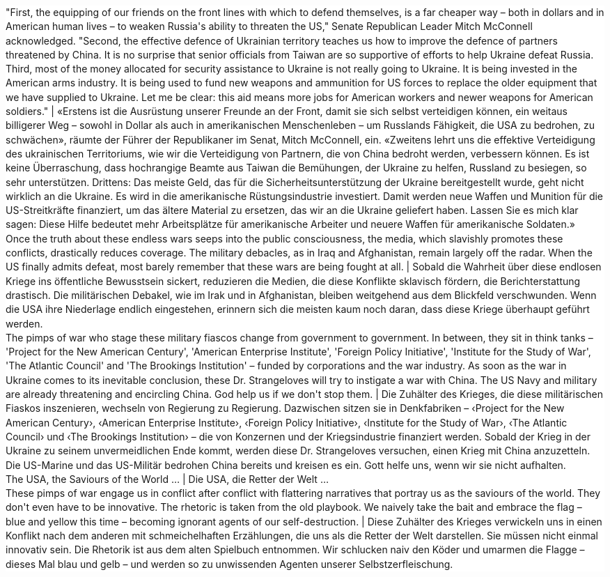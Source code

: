 "First, the equipping of our friends on the front lines with which to defend themselves, is a far cheaper way – both in dollars and in American human lives – to weaken Russia's ability to threaten the US," Senate Republican Leader Mitch McConnell acknowledged. "Second, the effective defence of Ukrainian territory teaches us how to improve the defence of partners threatened by China. It is no surprise that senior officials from Taiwan are so supportive of efforts to help Ukraine defeat Russia. Third, most of the money allocated for security assistance to Ukraine is not really going to Ukraine. It is being invested in the American arms industry. It is being used to fund new weapons and ammunition for US forces to replace the older equipment that we have supplied to Ukraine. Let me be clear: this aid means more jobs for American workers and newer weapons for American soldiers."  | «Erstens ist die Ausrüstung unserer Freunde an der Front, damit sie sich selbst verteidigen können, ein weitaus billigerer Weg – sowohl in Dollar als auch in amerikanischen Menschenleben – um Russlands Fähigkeit, die USA zu bedrohen, zu schwächen», räumte der Führer der Republikaner im Senat, Mitch McConnell, ein. «Zweitens lehrt uns die effektive Verteidigung des ukrainischen Territoriums, wie wir die Verteidigung von Partnern, die von China bedroht werden, verbessern können. Es ist keine Überraschung, dass hochrangige Beamte aus Taiwan die Bemühungen, der Ukraine zu helfen, Russland zu besiegen, so sehr unterstützen. Drittens: Das meiste Geld, das für die Sicherheitsunterstützung der Ukraine bereitgestellt wurde, geht nicht wirklich an die Ukraine. Es wird in die amerikanische Rüstungsindustrie investiert. Damit werden neue Waffen und Munition für die US-Streitkräfte finanziert, um das ältere Material zu ersetzen, das wir an die Ukraine geliefert haben. Lassen Sie es mich klar sagen: Diese Hilfe bedeutet mehr Arbeitsplätze für amerikanische Arbeiter und neuere Waffen für amerikanische Soldaten.»   
Once the truth about these endless wars seeps into the public consciousness, the media, which slavishly promotes these conflicts, drastically reduces coverage. The military debacles, as in Iraq and Afghanistan, remain largely off the radar. When the US finally admits defeat, most barely remember that these wars are being fought at all.  | Sobald die Wahrheit über diese endlosen Kriege ins öffentliche Bewusstsein sickert, reduzieren die Medien, die diese Konflikte sklavisch fördern, die Berichterstattung drastisch. Die militärischen Debakel, wie im Irak und in Afghanistan, bleiben weitgehend aus dem Blickfeld verschwunden. Wenn die USA ihre Niederlage endlich eingestehen, erinnern sich die meisten kaum noch daran, dass diese Kriege überhaupt geführt werden.   
The pimps of war who stage these military fiascos change from government to government. In between, they sit in think tanks – 'Project for the New American Century', 'American Enterprise Institute', 'Foreign Policy Initiative', 'Institute for the Study of War', 'The Atlantic Council' and 'The Brookings Institution' – funded by corporations and the war industry. As soon as the war in Ukraine comes to its inevitable conclusion, these Dr. Strangeloves will try to instigate a war with China. The US Navy and military are already threatening and encircling China. God help us if we don't stop them.  | Die Zuhälter des Krieges, die diese militärischen Fiaskos inszenieren, wechseln von Regierung zu Regierung. Dazwischen sitzen sie in Denkfabriken – ‹Project for the New American Century›, ‹American Enterprise Institute›, ‹Foreign Policy Initiative›, ‹Institute for the Study of War›, ‹The Atlantic Council› und ‹The Brookings Institution› – die von Konzernen und der Kriegsindustrie finanziert werden. Sobald der Krieg in der Ukraine zu seinem unvermeidlichen Ende kommt, werden diese Dr. Strangeloves versuchen, einen Krieg mit China anzuzetteln. Die US-Marine und das US-Militär bedrohen China bereits und kreisen es ein. Gott helfe uns, wenn wir sie nicht aufhalten.   
The USA, the Saviours of the World …  | Die USA, die Retter der Welt …   
These pimps of war engage us in conflict after conflict with flattering narratives that portray us as the saviours of the world. They don't even have to be innovative. The rhetoric is taken from the old playbook. We naively take the bait and embrace the flag – blue and yellow this time – becoming ignorant agents of our self-destruction.  | Diese Zuhälter des Krieges verwickeln uns in einen Konflikt nach dem anderen mit schmeichelhaften Erzählungen, die uns als die Retter der Welt darstellen. Sie müssen nicht einmal innovativ sein. Die Rhetorik ist aus dem alten Spielbuch entnommen. Wir schlucken naiv den Köder und umarmen die Flagge – dieses Mal blau und gelb – und werden so zu unwissenden Agenten unserer Selbstzerfleischung.   